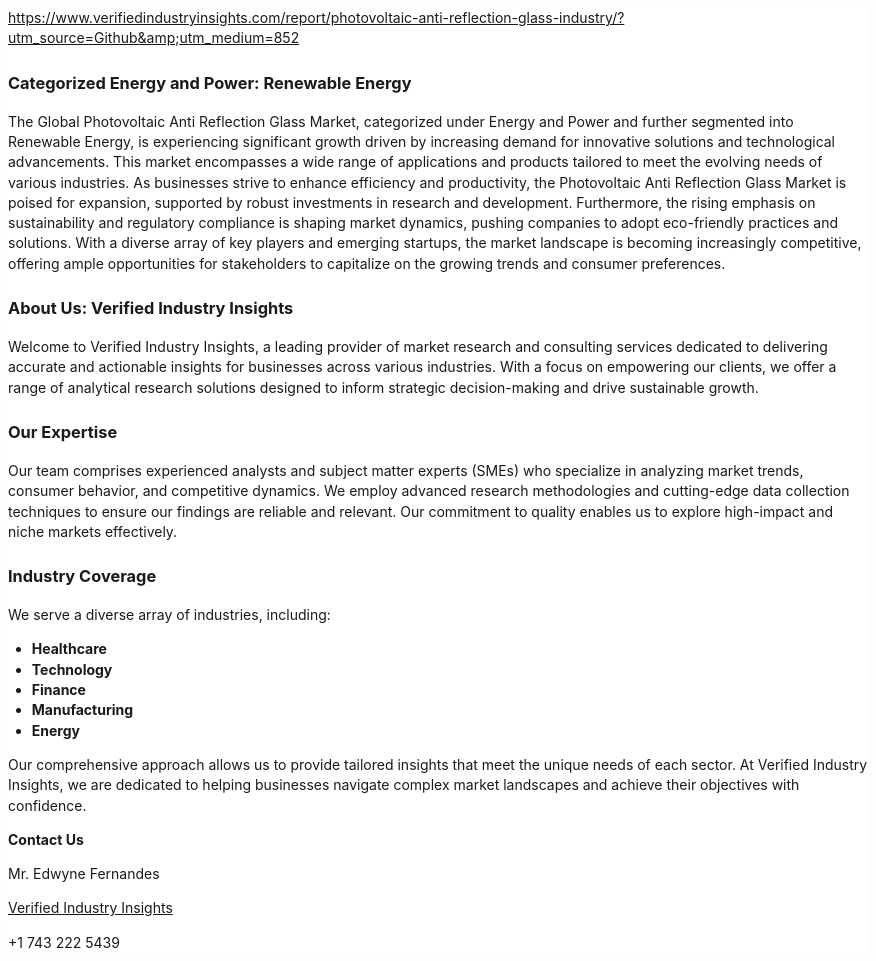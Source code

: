 </strong><a href="https://www.verifiedindustryinsights.com/report/photovoltaic-anti-reflection-glass-industry/?utm_source=Github&amp;utm_medium=852">https://www.verifiedindustryinsights.com/report/photovoltaic-anti-reflection-glass-industry/?utm_source=Github&amp;utm_medium=852</a>&nbsp;</p><h3>Categorized Energy and Power: Renewable Energy </h3><p>The Global Photovoltaic Anti Reflection Glass Market, categorized under Energy and Power and further segmented into Renewable Energy, is experiencing significant growth driven by increasing demand for innovative solutions and technological advancements. This market encompasses a wide range of applications and products tailored to meet the evolving needs of various industries. As businesses strive to enhance efficiency and productivity, the Photovoltaic Anti Reflection Glass Market is poised for expansion, supported by robust investments in research and development. Furthermore, the rising emphasis on sustainability and regulatory compliance is shaping market dynamics, pushing companies to adopt eco-friendly practices and solutions. With a diverse array of key players and emerging startups, the market landscape is becoming increasingly competitive, offering ample opportunities for stakeholders to capitalize on the growing trends and consumer preferences.</p><h3>About Us: Verified Industry Insights</h3><p>Welcome to Verified Industry Insights, a leading provider of market research and consulting services dedicated to delivering accurate and actionable insights for businesses across various industries. With a focus on empowering our clients, we offer a range of analytical research solutions designed to inform strategic decision-making and drive sustainable growth.</p><h3>Our Expertise</h3><p>Our team comprises experienced analysts and subject matter experts (SMEs) who specialize in analyzing market trends, consumer behavior, and competitive dynamics. We employ advanced research methodologies and cutting-edge data collection techniques to ensure our findings are reliable and relevant. Our commitment to quality enables us to explore high-impact and niche markets effectively.</p><h3>Industry Coverage</h3><p>We serve a diverse array of industries, including:</p><ul><li><strong>Healthcare</strong></li><li><strong>Technology</strong></li><li><strong>Finance</strong></li><li><strong>Manufacturing</strong></li><li><strong>Energy</strong></li></ul><p>Our comprehensive approach allows us to provide tailored insights that meet the unique needs of each sector. At Verified Industry Insights, we are dedicated to helping businesses navigate complex market landscapes and achieve their objectives with confidence.</p><p><strong>Contact Us</strong></p><p>Mr. Edwyne Fernandes</p><p><a href="https://www.verifiedindustryinsights.com/">Verified Industry Insights</a></p><p>+1 743 222 5439</p>
